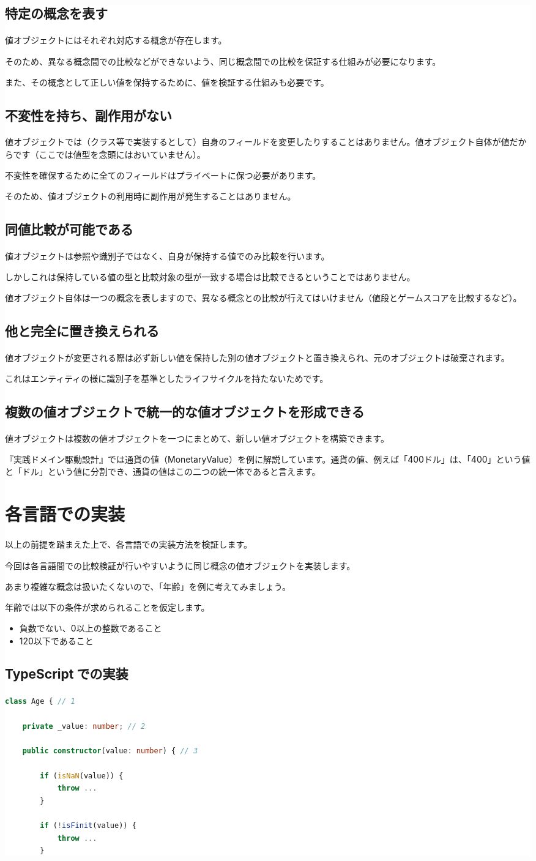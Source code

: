 ## 特定の概念を表す

値オブジェクトにはそれぞれ対応する概念が存在します。

そのため、異なる概念間での比較などができないよう、同じ概念間での比較を保証する仕組みが必要になります。

また、その概念として正しい値を保持するために、値を検証する仕組みも必要です。

## 不変性を持ち、副作用がない

値オブジェクトでは（クラス等で実装するとして）自身のフィールドを変更したりすることはありません。値オブジェクト自体が値だからです（ここでは値型を念頭にはおいていません）。

不変性を確保するために全てのフィールドはプライベートに保つ必要があります。

そのため、値オブジェクトの利用時に副作用が発生することはありません。

## 同値比較が可能である

値オブジェクトは参照や識別子ではなく、自身が保持する値でのみ比較を行います。

しかしこれは保持している値の型と比較対象の型が一致する場合は比較できるということではありません。

値オブジェクト自体は一つの概念を表しますので、異なる概念との比較が行えてはいけません（値段とゲームスコアを比較するなど）。

## 他と完全に置き換えられる

値オブジェクトが変更される際は必ず新しい値を保持した別の値オブジェクトと置き換えられ、元のオブジェクトは破棄されます。

これはエンティティの様に識別子を基準としたライフサイクルを持たないためです。

## 複数の値オブジェクトで統一的な値オブジェクトを形成できる

値オブジェクトは複数の値オブジェクトを一つにまとめて、新しい値オブジェクトを構築できます。

『実践ドメイン駆動設計』では通貨の値（MonetaryValue）を例に解説しています。通貨の値、例えば「400ドル」は、「400」という値と「ドル」という値に分割でき、通貨の値はこの二つの統一体であると言えます。

# 各言語での実装

以上の前提を踏まえた上で、各言語での実装方法を検証します。

今回は各言語間での比較検証が行いやすいように同じ概念の値オブジェクトを実装します。

あまり複雑な概念は扱いたくないので、「年齢」を例に考えてみましょう。

年齢では以下の条件が求められることを仮定します。

- 負数でない、0以上の整数であること
- 120以下であること

## TypeScript での実装

```ts
class Age { // 1
    
    private _value: number; // 2

    public constructor(value: number) { // 3

        if (isNaN(value)) {
            throw ...
        }

        if (!isFinit(value)) {
            throw ...
        }

```